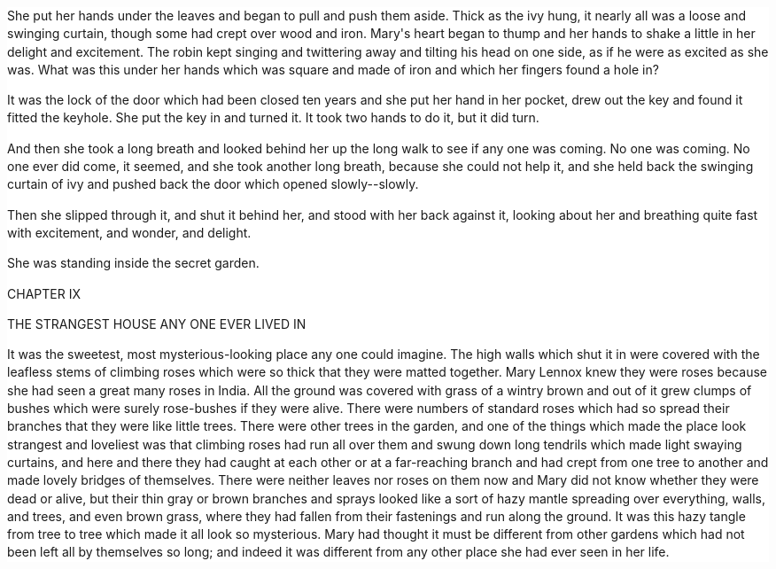 She put her hands under the leaves and began to pull and push them
aside. Thick as the ivy hung, it nearly all was a loose and swinging
curtain, though some had crept over wood and iron. Mary's heart began to
thump and her hands to shake a little in her delight and excitement. The
robin kept singing and twittering away and tilting his head on one side,
as if he were as excited as she was. What was this under her hands which
was square and made of iron and which her fingers found a hole in?

It was the lock of the door which had been closed ten years and she put
her hand in her pocket, drew out the key and found it fitted the
keyhole. She put the key in and turned it. It took two hands to do it,
but it did turn.

And then she took a long breath and looked behind her up the long walk
to see if any one was coming. No one was coming. No one ever did come,
it seemed, and she took another long breath, because she could not help
it, and she held back the swinging curtain of ivy and pushed back the
door which opened slowly--slowly.

Then she slipped through it, and shut it behind her, and stood with her
back against it, looking about her and breathing quite fast with
excitement, and wonder, and delight.

She was standing inside the secret garden.




CHAPTER IX

THE STRANGEST HOUSE ANY ONE EVER LIVED IN


It was the sweetest, most mysterious-looking place any one could
imagine. The high walls which shut it in were covered with the leafless
stems of climbing roses which were so thick that they were matted
together. Mary Lennox knew they were roses because she had seen a great
many roses in India. All the ground was covered with grass of a wintry
brown and out of it grew clumps of bushes which were surely rose-bushes
if they were alive. There were numbers of standard roses which had so
spread their branches that they were like little trees. There were other
trees in the garden, and one of the things which made the place look
strangest and loveliest was that climbing roses had run all over them
and swung down long tendrils which made light swaying curtains, and here
and there they had caught at each other or at a far-reaching branch and
had crept from one tree to another and made lovely bridges of
themselves. There were neither leaves nor roses on them now and Mary did
not know whether they were dead or alive, but their thin gray or brown
branches and sprays looked like a sort of hazy mantle spreading over
everything, walls, and trees, and even brown grass, where they had
fallen from their fastenings and run along the ground. It was this hazy
tangle from tree to tree which made it all look so mysterious. Mary had
thought it must be different from other gardens which had not been left
all by themselves so long; and indeed it was different from any other
place she had ever seen in her life.
